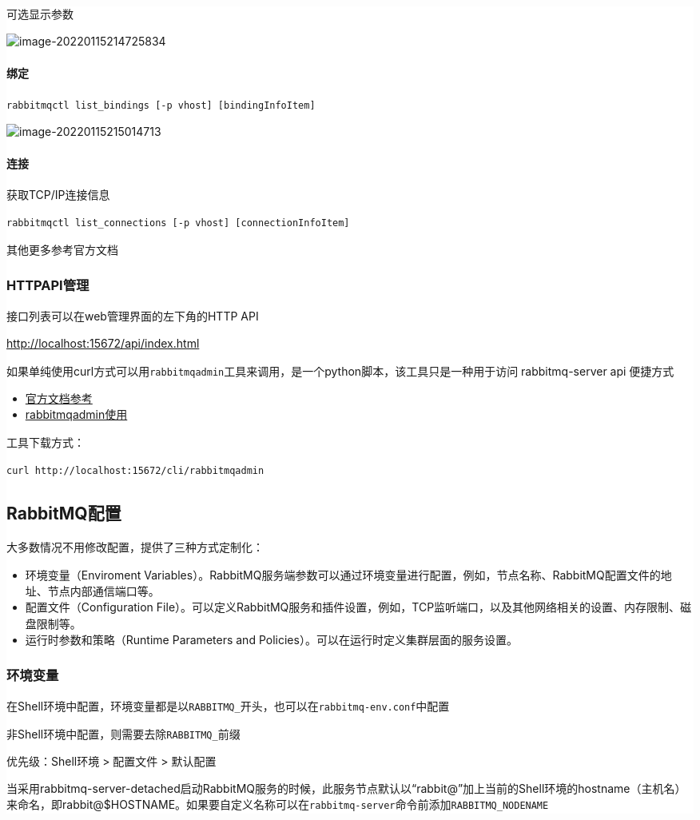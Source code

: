 可选显示参数

![image-20220115214725834](https://blog-1300186248.cos.ap-shanghai.myqcloud.com/RabbitMQ/%E4%BA%A4%E6%8D%A2%E5%99%A8%E5%8F%AF%E6%98%BE%E7%A4%BA%E5%8F%82%E6%95%B0.png)



#### 绑定

```
rabbitmqctl list_bindings [-p vhost] [bindingInfoItem]
```



![image-20220115215014713](https://blog-1300186248.cos.ap-shanghai.myqcloud.com/RabbitMQ/%E7%BB%91%E5%AE%9A%E5%8F%AF%E9%80%89%E6%98%BE%E7%A4%BA%E5%8F%82%E6%95%B0.png)



#### 连接

获取TCP/IP连接信息

```
rabbitmqctl list_connections [-p vhost] [connectionInfoItem]
```



其他更多参考官方文档



### HTTPAPI管理

接口列表可以在web管理界面的左下角的HTTP API

[http://localhost:15672/api/index.html](http://localhost:15672/api/index.html)



如果单纯使用curl方式可以用`rabbitmqadmin`工具来调用，是一个python脚本，该工具只是一种用于访问 rabbitmq-server api 便捷方式

- [官方文档参考](https://www.rabbitmq.com/management-cli.html)
- [rabbitmqadmin使用](http://soft.dog/2016/04/20/RabbitMQ-cli-rabbitmqadmin/)

工具下载方式：

```bash
curl http://localhost:15672/cli/rabbitmqadmin
```





## RabbitMQ配置

大多数情况不用修改配置，提供了三种方式定制化：

- 环境变量（Enviroment Variables）。RabbitMQ服务端参数可以通过环境变量进行配置，例如，节点名称、RabbitMQ配置文件的地址、节点内部通信端口等。
- 配置文件（Configuration File）。可以定义RabbitMQ服务和插件设置，例如，TCP监听端口，以及其他网络相关的设置、内存限制、磁盘限制等。
- 运行时参数和策略（Runtime Parameters and Policies）。可以在运行时定义集群层面的服务设置。



### 环境变量

在Shell环境中配置，环境变量都是以`RABBITMQ_`开头，也可以在`rabbitmq-env.conf`中配置

非Shell环境中配置，则需要去除`RABBITMQ_`前缀

优先级：Shell环境 > 配置文件 > 默认配置



当采用rabbitmq-server-detached启动RabbitMQ服务的时候，此服务节点默认以“rabbit@”加上当前的Shell环境的hostname（主机名）来命名，即rabbit@$HOSTNAME。如果要自定义名称可以在`rabbitmq-server`命令前添加`RABBITMQ_NODENAME`
